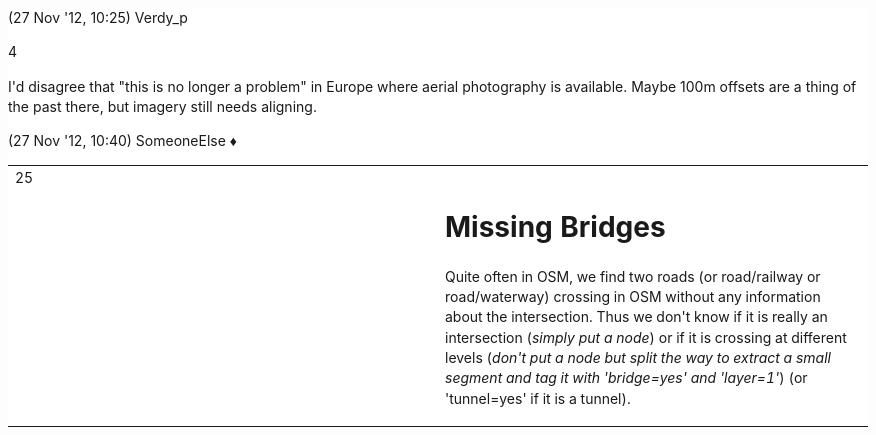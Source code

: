 <span class="comment-age">(27 Nov '12, 10:25)</span> <span class="comment-user userinfo">Verdy_p</span>
</div>
</div>
<span id="18017"></span>
<div id="comment-18017" class="comment">
<div id="post-18017-score" class="comment-score">
4
</div>
<div class="comment-text">
<p>I'd disagree that "this is no longer a problem" in Europe where aerial photography is available. Maybe 100m offsets are a thing of the past there, but imagery still needs aligning.</p>
</div>
<div id="comment-18017-info" class="comment-info">
<span class="comment-age">(27 Nov '12, 10:40)</span> <span class="comment-user userinfo">SomeoneElse ♦</span>
</div>
</div>
</div>
<div id="comment-tools-5040" class="comment-tools">
&#10;</div>
<div class="clear">
&#10;</div>
<div id="comment-5040-form-container" class="comment-form-container">
&#10;</div>
<div class="clear">
&#10;</div>
</div></td>
</tr>
</tbody>
</table>

</div>

<span id="1072"></span>

<div id="answer-container-1072" class="answer">

<table style="width:100%;">
<colgroup>
<col style="width: 50%" />
<col style="width: 50%" />
</colgroup>
<tbody>
<tr>
<td style="width: 30px; vertical-align: top"><div class="vote-buttons">
<span id="post-1072-upvote" class="ajax-command post-vote up" rel="nofollow" title="I like this post (click again to cancel)"> </span>
<div id="post-1072-score" class="post-score" title="current number of votes">
25
</div>
<span id="post-1072-downvote" class="ajax-command post-vote down" rel="nofollow" title="I dont like this post (click again to cancel)"> </span>
</div></td>
<td><div class="item-right">
<div class="answer-body">
<h1 id="missing-bridges">Missing Bridges</h1>
<p>Quite often in OSM, we find two roads (or road/railway or road/waterway) crossing in OSM without any information about the intersection. Thus we don't know if it is really an intersection (<em>simply put a node</em>) or if it is crossing at different levels (<em>don't put a node but split the way to extract a small segment and tag it with 'bridge=yes' and 'layer=1'</em>) (or 'tunnel=yes' if it is a tunnel).<br />
